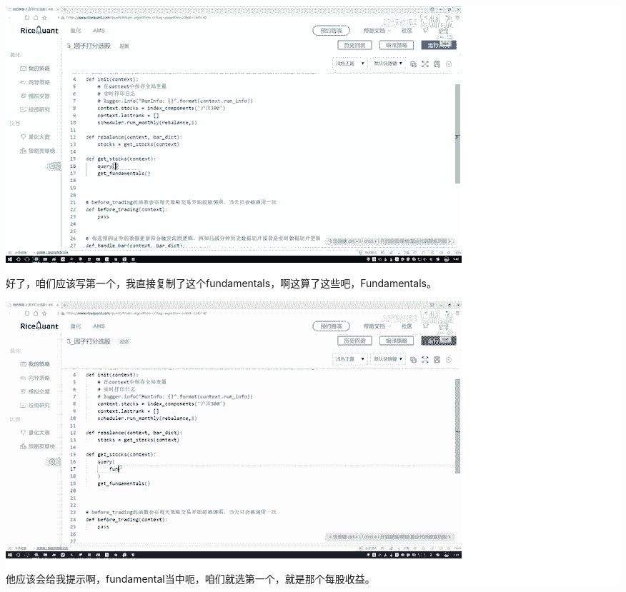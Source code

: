 ![](img/ec23b69210652abf777400b317e613f7_20.png)

好了，咱们应该写第一个，我直接复制了这个fundamentals，啊这算了这些吧，Fundamentals。



![](img/ec23b69210652abf777400b317e613f7_22.png)

他应该会给我提示啊，fundamental当中呃，咱们就选第一个，就是那个每股收益。
